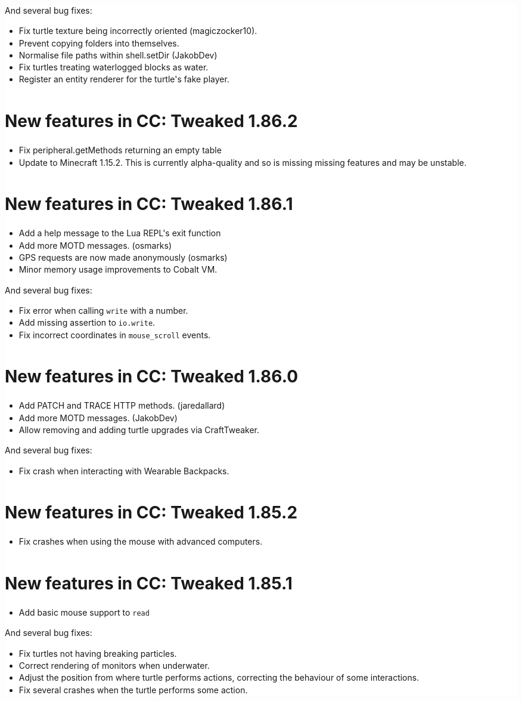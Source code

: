 And several bug fixes:
* Fix turtle texture being incorrectly oriented (magiczocker10).
* Prevent copying folders into themselves.
* Normalise file paths within shell.setDir (JakobDev)
* Fix turtles treating waterlogged blocks as water.
* Register an entity renderer for the turtle's fake player.

# New features in CC: Tweaked 1.86.2

* Fix peripheral.getMethods returning an empty table
* Update to Minecraft 1.15.2. This is currently alpha-quality and so is missing
  missing features and may be unstable.

# New features in CC: Tweaked 1.86.1

* Add a help message to the Lua REPL's exit function
* Add more MOTD messages. (osmarks)
* GPS requests are now made anonymously (osmarks)
* Minor memory usage improvements to Cobalt VM.

And several bug fixes:
* Fix error when calling `write` with a number.
* Add missing assertion to `io.write`.
* Fix incorrect coordinates in `mouse_scroll` events.

# New features in CC: Tweaked 1.86.0

* Add PATCH and TRACE HTTP methods. (jaredallard)
* Add more MOTD messages. (JakobDev)
* Allow removing and adding turtle upgrades via CraftTweaker.

And several bug fixes:
* Fix crash when interacting with Wearable Backpacks.

# New features in CC: Tweaked 1.85.2

* Fix crashes when using the mouse with advanced computers.

# New features in CC: Tweaked 1.85.1

* Add basic mouse support to `read`

And several bug fixes:
* Fix turtles not having breaking particles.
* Correct rendering of monitors when underwater.
* Adjust the position from where turtle performs actions, correcting the behaviour of some interactions.
* Fix several crashes when the turtle performs some action.
